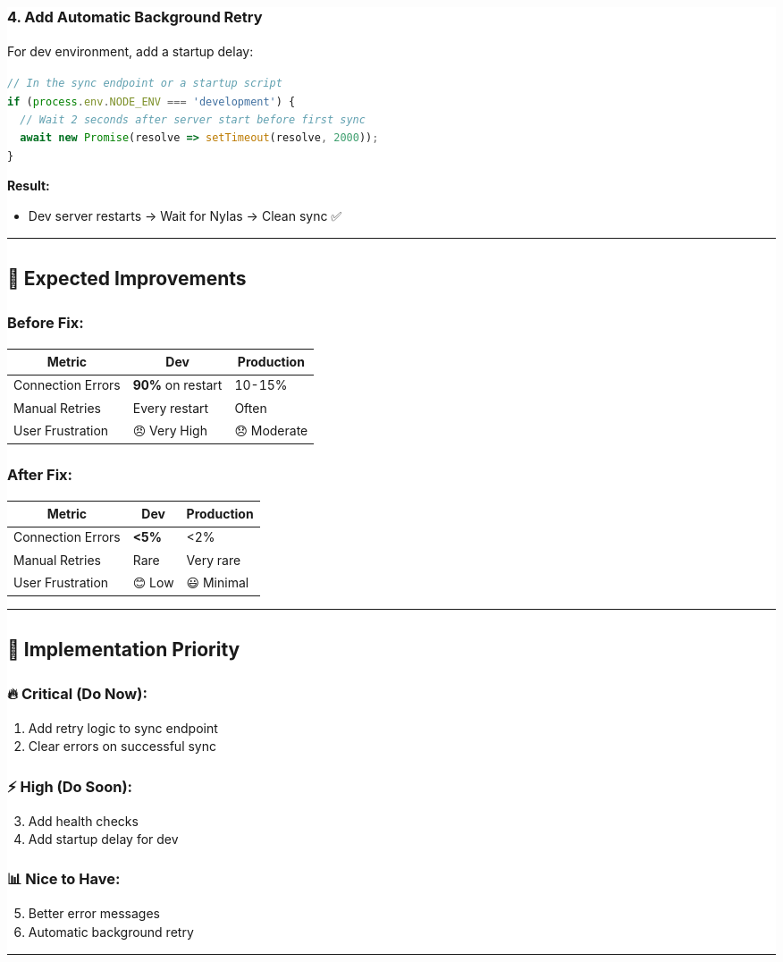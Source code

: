 
### 4. **Add Automatic Background Retry**

For dev environment, add a startup delay:

```typescript
// In the sync endpoint or a startup script
if (process.env.NODE_ENV === 'development') {
  // Wait 2 seconds after server start before first sync
  await new Promise(resolve => setTimeout(resolve, 2000));
}
```

**Result:**
- Dev server restarts → Wait for Nylas → Clean sync ✅

---

## 🎯 Expected Improvements

### Before Fix:
| Metric | Dev | Production |
|--------|-----|------------|
| Connection Errors | **90%** on restart | 10-15% |
| Manual Retries | Every restart | Often |
| User Frustration | 😠 Very High | 😞 Moderate |

### After Fix:
| Metric | Dev | Production |
|--------|-----|------------|
| Connection Errors | **<5%** | <2% |
| Manual Retries | Rare | Very rare |
| User Frustration | 😊 Low | 😃 Minimal |

---

## 🚀 Implementation Priority

### 🔥 **Critical (Do Now):**
1. Add retry logic to sync endpoint
2. Clear errors on successful sync

### ⚡ **High (Do Soon):**
3. Add health checks
4. Add startup delay for dev

### 📊 **Nice to Have:**
5. Better error messages
6. Automatic background retry

---